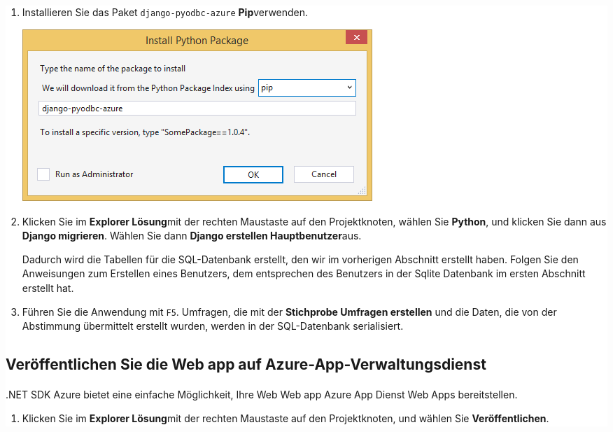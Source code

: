 1.  Installieren Sie das Paket `django-pyodbc-azure` **Pip**verwenden.

    ![Installieren Sie Python Paket Dialogfeld](./media/web-sites-python-ptvs-django-sql/PollsDjangoSqlInstallPackageDjangoPyodbcAzure.png)

1.  Klicken Sie im **Explorer Lösung**mit der rechten Maustaste auf den Projektknoten, wählen Sie **Python**, und klicken Sie dann aus **Django migrieren**.  Wählen Sie dann **Django erstellen Hauptbenutzer**aus.

    Dadurch wird die Tabellen für die SQL-Datenbank erstellt, den wir im vorherigen Abschnitt erstellt haben. Folgen Sie den Anweisungen zum Erstellen eines Benutzers, dem entsprechen des Benutzers in der Sqlite Datenbank im ersten Abschnitt erstellt hat.

1.  Führen Sie die Anwendung mit `F5`. Umfragen, die mit der **Stichprobe Umfragen erstellen** und die Daten, die von der Abstimmung übermittelt erstellt wurden, werden in der SQL-Datenbank serialisiert.


## <a name="publish-the-web-app-to-azure-app-service"></a>Veröffentlichen Sie die Web app auf Azure-App-Verwaltungsdienst

.NET SDK Azure bietet eine einfache Möglichkeit, Ihre Web Web app Azure App Dienst Web Apps bereitstellen.

1.  Klicken Sie im **Explorer Lösung**mit der rechten Maustaste auf den Projektknoten, und wählen Sie **Veröffentlichen**.
